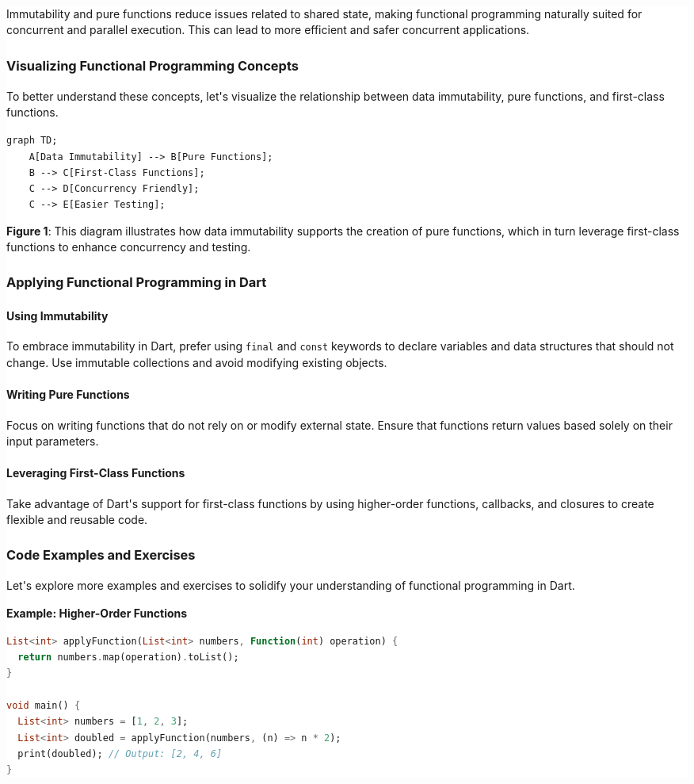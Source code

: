 Immutability and pure functions reduce issues related to shared state, making functional programming naturally suited for concurrent and parallel execution. This can lead to more efficient and safer concurrent applications.

### Visualizing Functional Programming Concepts

To better understand these concepts, let's visualize the relationship between data immutability, pure functions, and first-class functions.

```mermaid
graph TD;
    A[Data Immutability] --> B[Pure Functions];
    B --> C[First-Class Functions];
    C --> D[Concurrency Friendly];
    C --> E[Easier Testing];
```

**Figure 1**: This diagram illustrates how data immutability supports the creation of pure functions, which in turn leverage first-class functions to enhance concurrency and testing.

### Applying Functional Programming in Dart

#### Using Immutability

To embrace immutability in Dart, prefer using `final` and `const` keywords to declare variables and data structures that should not change. Use immutable collections and avoid modifying existing objects.

#### Writing Pure Functions

Focus on writing functions that do not rely on or modify external state. Ensure that functions return values based solely on their input parameters.

#### Leveraging First-Class Functions

Take advantage of Dart's support for first-class functions by using higher-order functions, callbacks, and closures to create flexible and reusable code.

### Code Examples and Exercises

Let's explore more examples and exercises to solidify your understanding of functional programming in Dart.

**Example: Higher-Order Functions**

```dart
List<int> applyFunction(List<int> numbers, Function(int) operation) {
  return numbers.map(operation).toList();
}

void main() {
  List<int> numbers = [1, 2, 3];
  List<int> doubled = applyFunction(numbers, (n) => n * 2);
  print(doubled); // Output: [2, 4, 6]
}
```

